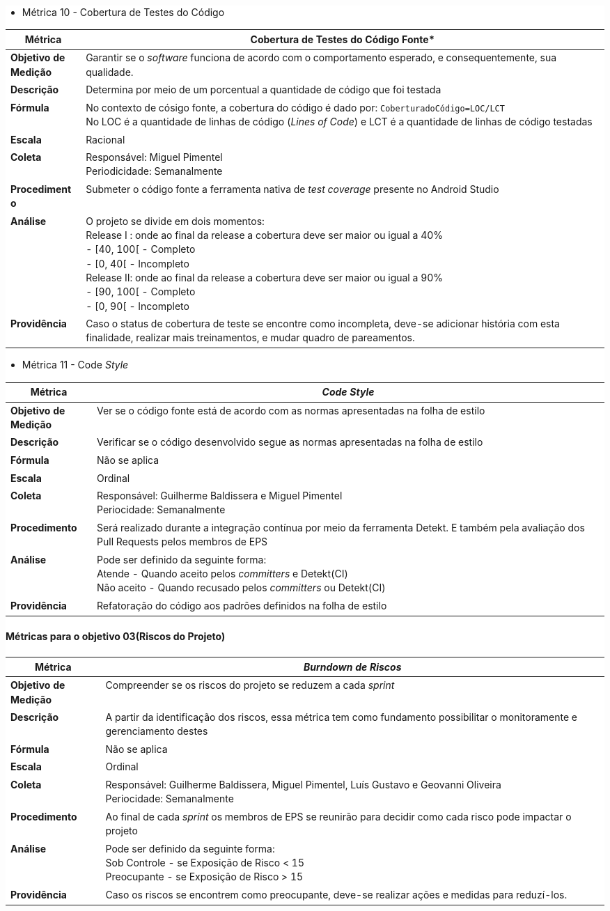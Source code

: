 * Métrica 10 - Cobertura de Testes do Código

| **Métrica**           | **Cobertura de Testes do Código Fonte*** |
|---------------------|----------|
| **Objetivo de Medição** | Garantir se o *software* funciona de acordo com o comportamento esperado, e consequentemente, sua qualidade. |
| **Descrição**           | Determina por meio de um porcentual a quantidade de código que foi testada |
| **Fórmula**             | No contexto de cósigo fonte, a cobertura do código é dado por: `CoberturadoCódigo=LOC/LCT` <br>No LOC é a quantidade de linhas de código (_Lines of Code_) e LCT é a quantidade de linhas de código testadas |
| **Escala**              | Racional |
| **Coleta**              | Responsável: Miguel Pimentel </br> Periodicidade: Semanalmente |
| **Procedimento**        | Submeter o código fonte a ferramenta nativa de *test coverage* presente no Android Studio |
| **Análise**              | O projeto se divide em dois momentos:<br>Release I : onde ao final da release a cobertura deve ser maior ou igual a 40%<br> - [40, 100[ - Completo <br> - [0, 40[ - Incompleto <br>Release II: onde ao final da release a cobertura deve ser maior ou igual a 90%<br> - [90, 100[ - Completo<br> - [0, 90[ - Incompleto|
| **Providência**        |  Caso o status de cobertura de teste se encontre como incompleta, deve-se adicionar história com esta finalidade, realizar mais treinamentos,  e mudar quadro de pareamentos.|

* Métrica 11 - Code *Style*

| **Métrica**           | *Code Style* |
|---------------------|----------|
| **Objetivo de Medição** | Ver se o código fonte está de acordo com as normas apresentadas na folha de estilo |
| **Descrição**           | Verificar se o código desenvolvido segue as normas apresentadas na folha de estilo |
| **Fórmula**             | Não se aplica |
| **Escala**              | Ordinal |
| **Coleta**              | Responsável: Guilherme Baldissera e Miguel Pimentel </br> Periocidade: Semanalmente  |
| **Procedimento**        | Será realizado durante a integração contínua por meio da ferramenta Detekt. E também pela avaliação dos Pull Requests pelos membros de EPS |
| **Análise**             | Pode ser definido da seguinte forma: </br> Atende - Quando aceito pelos *committers* e Detekt(CI) </br> Não aceito - Quando recusado pelos *committers* ou Detekt(CI) |
| **Providência**        | Refatoração do código aos padrões definidos na folha de estilo

#### **Métricas para o objetivo 03(Riscos do Projeto)**

| **Métrica**           | *Burndown de Riscos* |
|---------------------|----------|
| **Objetivo de Medição** | Compreender se os riscos do projeto se reduzem a cada *sprint* |
| **Descrição**           | A partir da identificação dos riscos, essa métrica tem como fundamento possibilitar o monitoramente e gerenciamento destes |
| **Fórmula**             | Não se aplica |
| **Escala**              | Ordinal |
| **Coleta**              | Responsável: Guilherme Baldissera, Miguel Pimentel, Luís Gustavo e Geovanni Oliveira </br> Periocidade: Semanalmente  |
| **Procedimento**        | Ao final de cada *sprint* os membros de EPS se reunirão para decidir como cada risco pode impactar o projeto |
| **Análise**             | Pode ser definido da seguinte forma: </br> Sob Controle - se Exposição de Risco < 15 </br> Preocupante - se Exposição de Risco > 15 </br>|
| **Providência**        | Caso os riscos se encontrem como preocupante, deve-se realizar ações e medidas para reduzí-los. 
